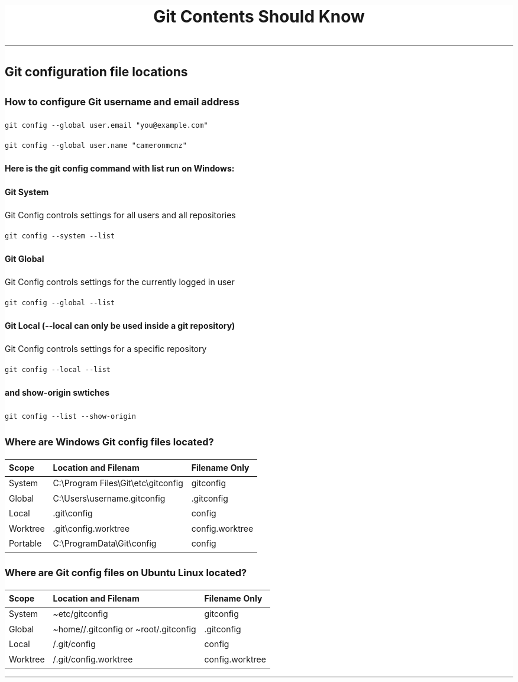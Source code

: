 # <p align="center">Git Contents Should Know</p>
---
## Git configuration file locations
### How to configure Git username and email address
```
git config --global user.email "you@example.com"
```
```
git config --global user.name "cameronmcnz"
```
#### Here is the git config command with list run on Windows:
#### Git System
Git Config controls settings for all users and all repositories
```
git config --system --list
```
#### Git Global
Git Config controls settings for the currently logged in user
```
git config --global --list
```
#### Git Local (--local can only be used inside a git repository)
Git Config controls settings for a specific repository
```
git config --local --list
```
#### and show-origin swtiches
```
git config --list --show-origin
```
### Where are Windows Git config files located?
|__Scope__|__Location and Filenam__|__Filename Only__|
|:--------|:----------------|:-----|
|System   | C:\Program Files\Git\etc\gitconfig | gitconfig|
|Global   | C:\Users\username\.gitconfig | .gitconfig|
|Local    | <git-repo>\.git\config | config|
|Worktree | <git-repo>\.git\config.worktree | config.worktree|
|Portable | C:\ProgramData\Git\config | config|

### Where are Git config files on Ubuntu Linux located?
|__Scope__|__Location and Filenam__|__Filename Only__|
|:--------|:----------------|:-----------------------|
|System   | ~etc/gitconfig | gitconfig |
|Global   | ~home/<username>/.gitconfig or ~root/.gitconfig | .gitconfig |
|Local    | <git-repo>/.git/config | config|
|Worktree | <git-repo>/.git/config.worktree | config.worktree |

---